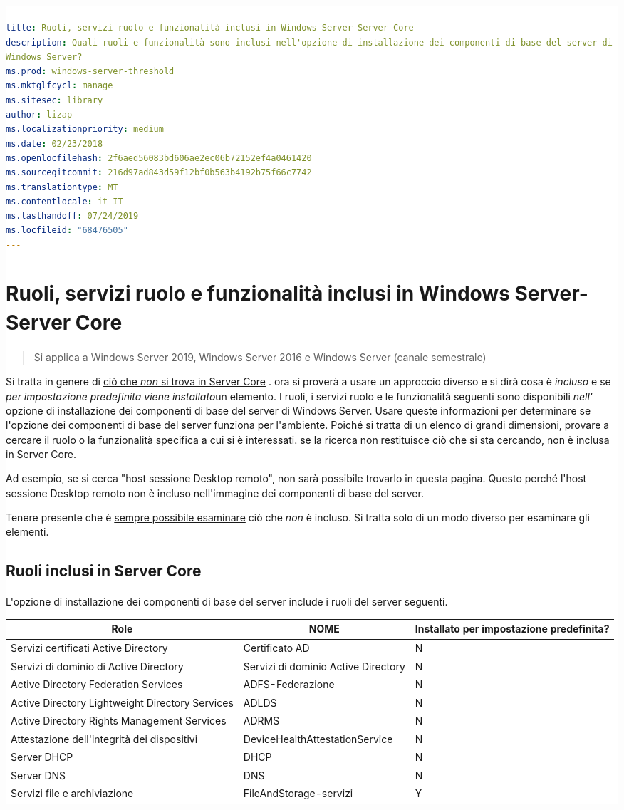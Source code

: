 ```yaml
---
title: Ruoli, servizi ruolo e funzionalità inclusi in Windows Server-Server Core
description: Quali ruoli e funzionalità sono inclusi nell'opzione di installazione dei componenti di base del server di Windows Server?
ms.prod: windows-server-threshold
ms.mktglfcycl: manage
ms.sitesec: library
author: lizap
ms.localizationpriority: medium
ms.date: 02/23/2018
ms.openlocfilehash: 2f6aed56083bd606ae2ec06b72152ef4a0461420
ms.sourcegitcommit: 216d97ad843d59f12bf0b563b4192b75f66c7742
ms.translationtype: MT
ms.contentlocale: it-IT
ms.lasthandoff: 07/24/2019
ms.locfileid: "68476505"
---
```

# <a name="roles-role-services-and-features-included-in-windows-server---server-core"></a>Ruoli, servizi ruolo e funzionalità inclusi in Windows Server-Server Core

> Si applica a Windows Server 2019, Windows Server 2016 e Windows Server (canale semestrale)

Si tratta in genere di [ciò che *non* si trova in Server Core](server-core-removed-roles.md) . ora si proverà a usare un approccio diverso e si dirà cosa è *incluso* e se *per impostazione predefinita viene installato*un elemento. I ruoli, i servizi ruolo e le funzionalità seguenti sono disponibili *nell'* opzione di installazione dei componenti di base del server di Windows Server. Usare queste informazioni per determinare se l'opzione dei componenti di base del server funziona per l'ambiente. Poiché si tratta di un elenco di grandi dimensioni, provare a cercare il ruolo o la funzionalità specifica a cui si è interessati. se la ricerca non restituisce ciò che si sta cercando, non è inclusa in Server Core.

Ad esempio, se si cerca "host sessione Desktop remoto", non sarà possibile trovarlo in questa pagina. Questo perché l'host sessione Desktop remoto non è incluso nell'immagine dei componenti di base del server.

Tenere presente che è [sempre possibile esaminare](server-core-removed-roles.md) ciò che *non* è incluso. Si tratta solo di un modo diverso per esaminare gli elementi.

## <a name="roles-included-in-server-core"></a>Ruoli inclusi in Server Core
L'opzione di installazione dei componenti di base del server include i ruoli del server seguenti.

| Role                                            | NOME                           | Installato per impostazione predefinita? |
|-------------------------------------------------|--------------------------------|-----------------------|
| Servizi certificati Active Directory           | Certificato AD                 | N                     |
| Servizi di dominio di Active Directory                | Servizi di dominio Active Directory             | N                     |
| Active Directory Federation Services            | ADFS-Federazione                | N                     |
| Active Directory Lightweight Directory Services | ADLDS                          | N                     |
| Active Directory Rights Management Services     | ADRMS                          | N                     |
| Attestazione dell'integrità dei dispositivi                       | DeviceHealthAttestationService | N                     |
| Server DHCP                                     | DHCP                           | N                     |
| Server DNS                                      | DNS                            | N                     |
| Servizi file e archiviazione                       | FileAndStorage-servizi        | Y                     |